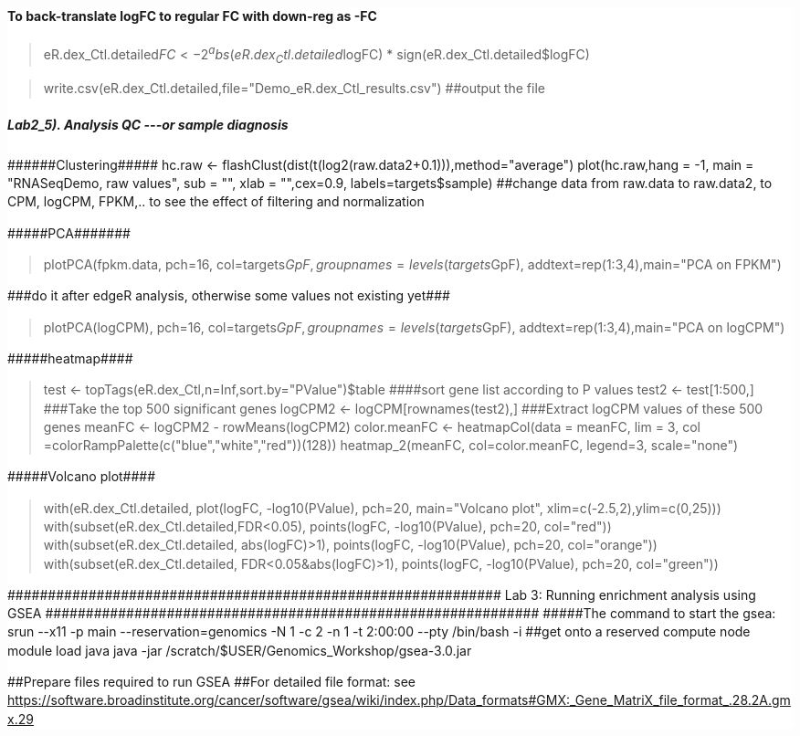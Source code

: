 #### To back-translate logFC to regular FC with down-reg as -FC
> eR.dex_Ctl.detailed$FC <- 2^abs(eR.dex_Ctl.detailed$logFC) * sign(eR.dex_Ctl.detailed$logFC)

> write.csv(eR.dex_Ctl.detailed,file="Demo_eR.dex_Ctl_results.csv")  ##output the file


##### Lab2_5). Analysis QC ---or sample diagnosis #######

######Clustering#####
hc.raw <- flashClust(dist(t(log2(raw.data2+0.1))),method="average")
plot(hc.raw,hang = -1, main = "RNASeqDemo, raw values", sub = "", xlab = "",cex=0.9, labels=targets$sample)
##change data from raw.data to raw.data2, to CPM, logCPM, FPKM,.. to see the effect of filtering and normalization

#####PCA#######
>  plotPCA(fpkm.data, pch=16, col=targets$GpF,groupnames=levels(targets$GpF), addtext=rep(1:3,4),main="PCA on FPKM")

###do it after edgeR analysis, otherwise some values not existing yet###

>  plotPCA(logCPM), pch=16, col=targets$GpF,groupnames=levels(targets$GpF), addtext=rep(1:3,4),main="PCA on logCPM")


#####heatmap####
>test <- topTags(eR.dex_Ctl,n=Inf,sort.by="PValue")$table ####sort gene list according to P values
>test2 <- test[1:500,]  ###Take the top 500 significant genes
>logCPM2 <- logCPM[rownames(test2),]  ###Extract logCPM values of these 500 genes
> meanFC <- logCPM2 - rowMeans(logCPM2)
> color.meanFC <- heatmapCol(data = meanFC, lim = 3, col =colorRampPalette(c("blue","white","red"))(128))
> heatmap_2(meanFC, col=color.meanFC, legend=3, scale="none")
 
 
 #####Volcano plot####
> with(eR.dex_Ctl.detailed, plot(logFC, -log10(PValue), pch=20, main="Volcano plot", xlim=c(-2.5,2),ylim=c(0,25)))
> with(subset(eR.dex_Ctl.detailed,FDR<0.05), points(logFC, -log10(PValue), pch=20, col="red"))
> with(subset(eR.dex_Ctl.detailed, abs(logFC)>1), points(logFC, -log10(PValue), pch=20, col="orange"))
> with(subset(eR.dex_Ctl.detailed, FDR<0.05&abs(logFC)>1), points(logFC, -log10(PValue), pch=20, col="green"))



#############################################################
Lab 3:  Running enrichment analysis using GSEA 
#############################################################
#####The command to start the gsea:
	srun --x11 -p main --reservation=genomics -N 1 -c 2 -n 1 -t 2:00:00 --pty /bin/bash -i  ##get onto a reserved compute node
	module load java
	java -jar /scratch/$USER/Genomics_Workshop/gsea-3.0.jar      

##Prepare files required to run GSEA
##For detailed file format: see https://software.broadinstitute.org/cancer/software/gsea/wiki/index.php/Data_formats#GMX:_Gene_MatriX_file_format_.28.2A.gmx.29
